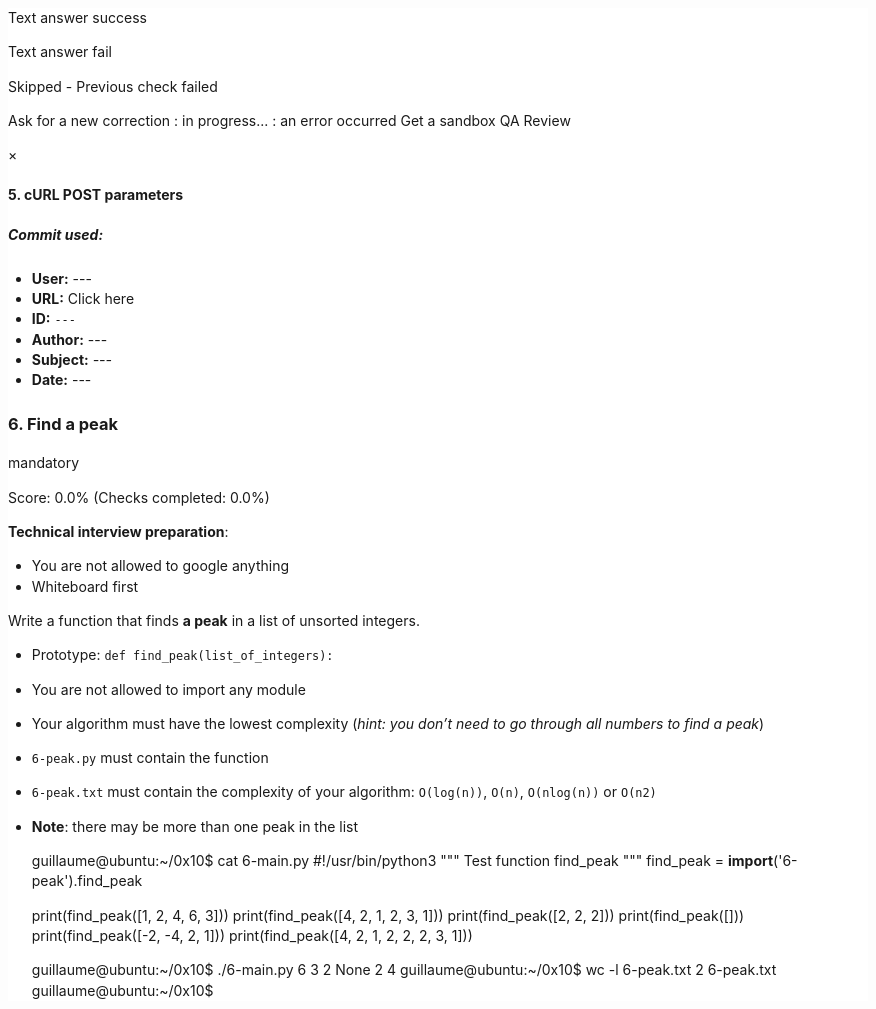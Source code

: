 Text answer success

Text answer fail

Skipped - Previous check failed

Ask for a new correction : in progress... : an error occurred Get a sandbox QA Review

×

#### 5\. cURL POST parameters

##### Commit used:

*   **User:** \---
*   **URL:** Click here
*   **ID:** `---`
*   **Author:** \---
*   **Subject:** _\---_
*   **Date:** \---

### 6\. Find a peak

mandatory

Score: 0.0% (Checks completed: 0.0%)

**Technical interview preparation**:

*   You are not allowed to google anything
*   Whiteboard first

Write a function that finds **a peak** in a list of unsorted integers.

*   Prototype: `def find_peak(list_of_integers):`
*   You are not allowed to import any module
*   Your algorithm must have the lowest complexity (_hint: you don’t need to go through all numbers to find a peak_)
*   `6-peak.py` must contain the function
*   `6-peak.txt` must contain the complexity of your algorithm: `O(log(n))`, `O(n)`, `O(nlog(n))` or `O(n2)`
*   **Note**: there may be more than one peak in the list

    guillaume@ubuntu:~/0x10$ cat 6-main.py
    #!/usr/bin/python3
    """ Test function find_peak """
    find_peak = __import__('6-peak').find_peak
    
    print(find_peak([1, 2, 4, 6, 3]))
    print(find_peak([4, 2, 1, 2, 3, 1]))
    print(find_peak([2, 2, 2]))
    print(find_peak([]))
    print(find_peak([-2, -4, 2, 1]))
    print(find_peak([4, 2, 1, 2, 2, 2, 3, 1]))
    
    guillaume@ubuntu:~/0x10$ ./6-main.py
    6
    3
    2
    None
    2
    4
    guillaume@ubuntu:~/0x10$ wc -l 6-peak.txt 
    2 6-peak.txt
    guillaume@ubuntu:~/0x10$ 
    